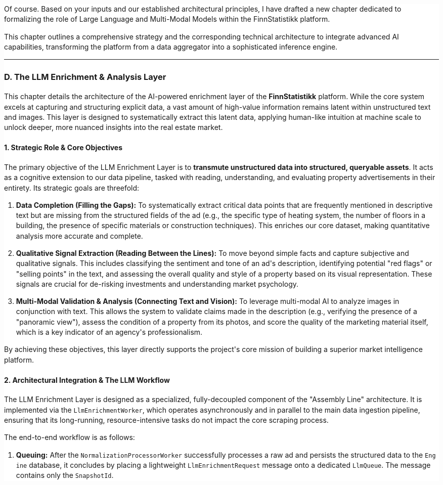 Of course. Based on your inputs and our established architectural principles, I have drafted a new chapter dedicated to formalizing the role of Large Language and Multi-Modal Models within the FinnStatistikk platform.

This chapter outlines a comprehensive strategy and the corresponding technical architecture to integrate advanced AI capabilities, transforming the platform from a data aggregator into a sophisticated inference engine.

---

### **D. The LLM Enrichment & Analysis Layer**

This chapter details the architecture of the AI-powered enrichment layer of the **FinnStatistikk** platform. While the core system excels at capturing and structuring explicit data, a vast amount of high-value information remains latent within unstructured text and images. This layer is designed to systematically extract this latent data, applying human-like intuition at machine scale to unlock deeper, more nuanced insights into the real estate market.

#### **1. Strategic Role & Core Objectives**

The primary objective of the LLM Enrichment Layer is to **transmute unstructured data into structured, queryable assets**. It acts as a cognitive extension to our data pipeline, tasked with reading, understanding, and evaluating property advertisements in their entirety. Its strategic goals are threefold:

1.  **Data Completion (Filling the Gaps):** To systematically extract critical data points that are frequently mentioned in descriptive text but are missing from the structured fields of the ad (e.g., the specific type of heating system, the number of floors in a building, the presence of specific materials or construction techniques). This enriches our core dataset, making quantitative analysis more accurate and complete.

2.  **Qualitative Signal Extraction (Reading Between the Lines):** To move beyond simple facts and capture subjective and qualitative signals. This includes classifying the sentiment and tone of an ad's description, identifying potential "red flags" or "selling points" in the text, and assessing the overall quality and style of a property based on its visual representation. These signals are crucial for de-risking investments and understanding market psychology.

3.  **Multi-Modal Validation & Analysis (Connecting Text and Vision):** To leverage multi-modal AI to analyze images in conjunction with text. This allows the system to validate claims made in the description (e.g., verifying the presence of a "panoramic view"), assess the condition of a property from its photos, and score the quality of the marketing material itself, which is a key indicator of an agency's professionalism.

By achieving these objectives, this layer directly supports the project's core mission of building a superior market intelligence platform.

#### **2. Architectural Integration & The LLM Workflow**

The LLM Enrichment Layer is designed as a specialized, fully-decoupled component of the "Assembly Line" architecture. It is implemented via the `LlmEnrichmentWorker`, which operates asynchronously and in parallel to the main data ingestion pipeline, ensuring that its long-running, resource-intensive tasks do not impact the core scraping process.

The end-to-end workflow is as follows:

1.  **Queuing:** After the `NormalizationProcessorWorker` successfully processes a raw ad and persists the structured data to the `Engine` database, it concludes by placing a lightweight `LlmEnrichmentRequest` message onto a dedicated `LlmQueue`. The message contains only the `SnapshotId`.
